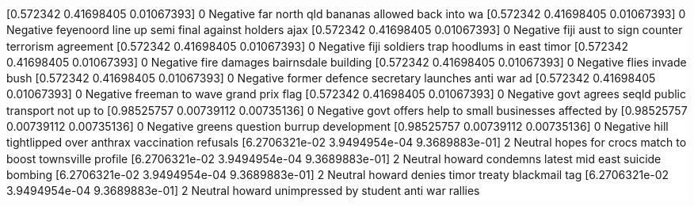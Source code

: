 [0.572342   0.41698405 0.01067393]
0
Negative
far north qld bananas allowed back into wa
[0.572342   0.41698405 0.01067393]
0
Negative
feyenoord line up semi final against holders ajax
[0.572342   0.41698405 0.01067393]
0
Negative
fiji aust to sign counter terrorism agreement
[0.572342   0.41698405 0.01067393]
0
Negative
fiji soldiers trap hoodlums in east timor
[0.572342   0.41698405 0.01067393]
0
Negative
fire damages bairnsdale building
[0.572342   0.41698405 0.01067393]
0
Negative
flies invade bush
[0.572342   0.41698405 0.01067393]
0
Negative
former defence secretary launches anti war ad
[0.572342   0.41698405 0.01067393]
0
Negative
freeman to wave grand prix flag
[0.572342   0.41698405 0.01067393]
0
Negative
govt agrees seqld public transport not up to
[0.98525757 0.00739112 0.00735136]
0
Negative
govt offers help to small businesses affected by
[0.98525757 0.00739112 0.00735136]
0
Negative
greens question burrup development
[0.98525757 0.00739112 0.00735136]
0
Negative
hill tightlipped over anthrax vaccination refusals
[6.2706321e-02 3.9494954e-04 9.3689883e-01]
2
Neutral
hopes for crocs match to boost townsville profile
[6.2706321e-02 3.9494954e-04 9.3689883e-01]
2
Neutral
howard condemns latest mid east suicide bombing
[6.2706321e-02 3.9494954e-04 9.3689883e-01]
2
Neutral
howard denies timor treaty blackmail tag
[6.2706321e-02 3.9494954e-04 9.3689883e-01]
2
Neutral
howard unimpressed by student anti war rallies